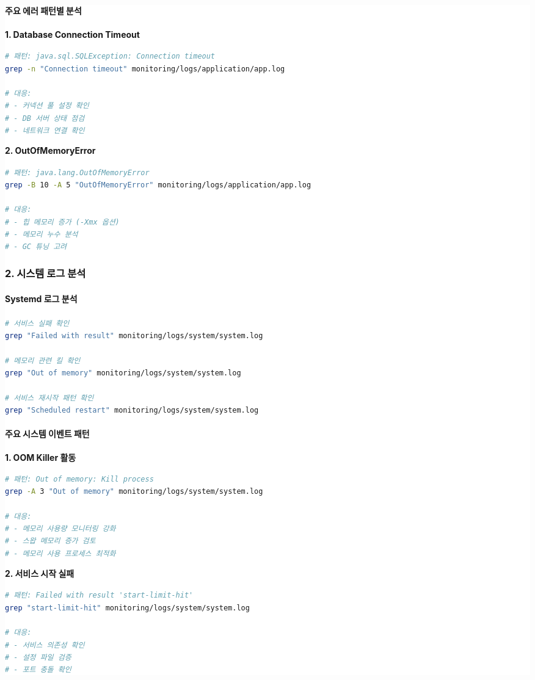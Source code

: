 ```bash
```

#### 주요 에러 패턴별 분석

**1. Database Connection Timeout**
```bash
# 패턴: java.sql.SQLException: Connection timeout
grep -n "Connection timeout" monitoring/logs/application/app.log

# 대응: 
# - 커넥션 풀 설정 확인
# - DB 서버 상태 점검
# - 네트워크 연결 확인
```

**2. OutOfMemoryError**
```bash
# 패턴: java.lang.OutOfMemoryError
grep -B 10 -A 5 "OutOfMemoryError" monitoring/logs/application/app.log

# 대응:
# - 힙 메모리 증가 (-Xmx 옵션)
# - 메모리 누수 분석
# - GC 튜닝 고려
```

### 2. 시스템 로그 분석

#### Systemd 로그 분석
```bash
# 서비스 실패 확인
grep "Failed with result" monitoring/logs/system/system.log

# 메모리 관련 킬 확인
grep "Out of memory" monitoring/logs/system/system.log

# 서비스 재시작 패턴 확인
grep "Scheduled restart" monitoring/logs/system/system.log
```

#### 주요 시스템 이벤트 패턴

**1. OOM Killer 활동**
```bash
# 패턴: Out of memory: Kill process
grep -A 3 "Out of memory" monitoring/logs/system/system.log

# 대응:
# - 메모리 사용량 모니터링 강화
# - 스왑 메모리 증가 검토
# - 메모리 사용 프로세스 최적화
```

**2. 서비스 시작 실패**
```bash
# 패턴: Failed with result 'start-limit-hit'
grep "start-limit-hit" monitoring/logs/system/system.log

# 대응:
# - 서비스 의존성 확인
# - 설정 파일 검증
# - 포트 충돌 확인
```

